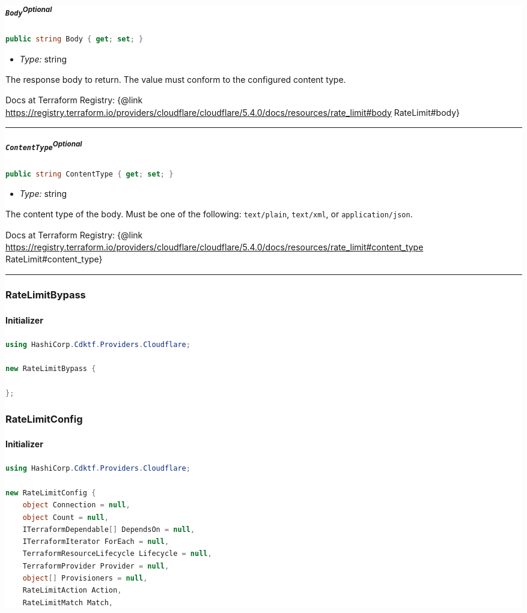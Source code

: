 
##### `Body`<sup>Optional</sup> <a name="Body" id="@cdktf/provider-cloudflare.rateLimit.RateLimitActionResponse.property.body"></a>

```csharp
public string Body { get; set; }
```

- *Type:* string

The response body to return. The value must conform to the configured content type.

Docs at Terraform Registry: {@link https://registry.terraform.io/providers/cloudflare/cloudflare/5.4.0/docs/resources/rate_limit#body RateLimit#body}

---

##### `ContentType`<sup>Optional</sup> <a name="ContentType" id="@cdktf/provider-cloudflare.rateLimit.RateLimitActionResponse.property.contentType"></a>

```csharp
public string ContentType { get; set; }
```

- *Type:* string

The content type of the body. Must be one of the following: `text/plain`, `text/xml`, or `application/json`.

Docs at Terraform Registry: {@link https://registry.terraform.io/providers/cloudflare/cloudflare/5.4.0/docs/resources/rate_limit#content_type RateLimit#content_type}

---

### RateLimitBypass <a name="RateLimitBypass" id="@cdktf/provider-cloudflare.rateLimit.RateLimitBypass"></a>

#### Initializer <a name="Initializer" id="@cdktf/provider-cloudflare.rateLimit.RateLimitBypass.Initializer"></a>

```csharp
using HashiCorp.Cdktf.Providers.Cloudflare;

new RateLimitBypass {

};
```


### RateLimitConfig <a name="RateLimitConfig" id="@cdktf/provider-cloudflare.rateLimit.RateLimitConfig"></a>

#### Initializer <a name="Initializer" id="@cdktf/provider-cloudflare.rateLimit.RateLimitConfig.Initializer"></a>

```csharp
using HashiCorp.Cdktf.Providers.Cloudflare;

new RateLimitConfig {
    object Connection = null,
    object Count = null,
    ITerraformDependable[] DependsOn = null,
    ITerraformIterator ForEach = null,
    TerraformResourceLifecycle Lifecycle = null,
    TerraformProvider Provider = null,
    object[] Provisioners = null,
    RateLimitAction Action,
    RateLimitMatch Match,
```